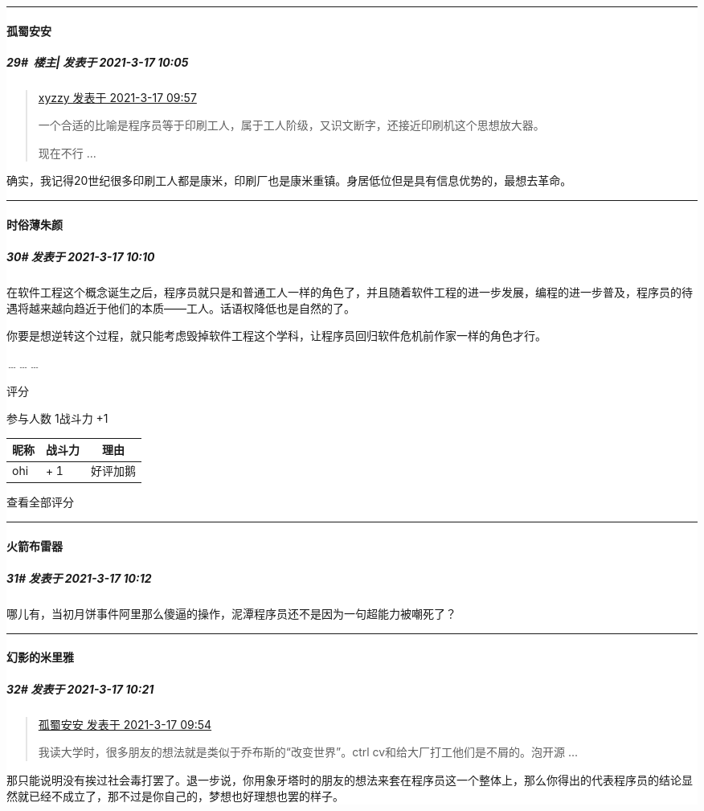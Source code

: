 
*****

####  孤蜀安安  
##### 29#         楼主| 发表于 2021-3-17 10:05


<blockquote><a href="httphttps://bbs.saraba1st.com/2b/forum.php?mod=redirect&amp;goto=findpost&amp;pid=50649791&amp;ptid=1993554" target="_blank">xyzzy 发表于 2021-3-17 09:57</a>

一个合适的比喻是程序员等于印刷工人，属于工人阶级，又识文断字，还接近印刷机这个思想放大器。

现在不行 ...</blockquote>
确实，我记得20世纪很多印刷工人都是康米，印刷厂也是康米重镇。身居低位但是具有信息优势的，最想去革命。


*****

####  时俗薄朱颜  
##### 30#       发表于 2021-3-17 10:10


在软件工程这个概念诞生之后，程序员就只是和普通工人一样的角色了，并且随着软件工程的进一步发展，编程的进一步普及，程序员的待遇将越来越向趋近于他们的本质——工人。话语权降低也是自然的了。

你要是想逆转这个过程，就只能考虑毁掉软件工程这个学科，让程序员回归软件危机前作家一样的角色才行。


﹍﹍﹍

评分


 参与人数 1战斗力 +1

|昵称|战斗力|理由|
|----|---|---|
| ohi| + 1|好评加鹅|


查看全部评分


*****

####  火箭布雷器  
##### 31#       发表于 2021-3-17 10:12


哪儿有，当初月饼事件阿里那么傻逼的操作，泥潭程序员还不是因为一句超能力被嘲死了？


*****

####  幻影的米里雅  
##### 32#       发表于 2021-3-17 10:21


<blockquote><a href="httphttps://bbs.saraba1st.com/2b/forum.php?mod=redirect&amp;goto=findpost&amp;pid=50649766&amp;ptid=1993554" target="_blank">孤蜀安安 发表于 2021-3-17 09:54</a>

我读大学时，很多朋友的想法就是类似于乔布斯的“改变世界”。ctrl cv和给大厂打工他们是不屑的。泡开源 ...</blockquote>
那只能说明没有挨过社会毒打罢了。退一步说，你用象牙塔时的朋友的想法来套在程序员这一个整体上，那么你得出的代表程序员的结论显然就已经不成立了，那不过是你自己的，梦想也好理想也罢的样子。
